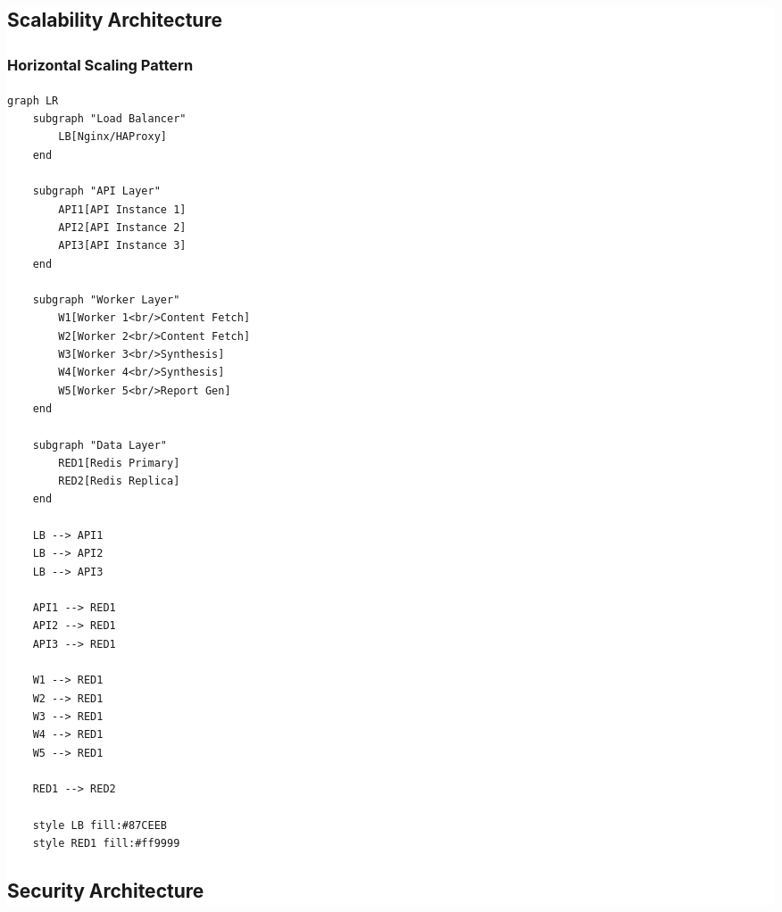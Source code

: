 ## Scalability Architecture

### Horizontal Scaling Pattern

```mermaid
graph LR
    subgraph "Load Balancer"
        LB[Nginx/HAProxy]
    end

    subgraph "API Layer"
        API1[API Instance 1]
        API2[API Instance 2]
        API3[API Instance 3]
    end

    subgraph "Worker Layer"
        W1[Worker 1<br/>Content Fetch]
        W2[Worker 2<br/>Content Fetch]
        W3[Worker 3<br/>Synthesis]
        W4[Worker 4<br/>Synthesis]
        W5[Worker 5<br/>Report Gen]
    end

    subgraph "Data Layer"
        RED1[Redis Primary]
        RED2[Redis Replica]
    end

    LB --> API1
    LB --> API2
    LB --> API3

    API1 --> RED1
    API2 --> RED1
    API3 --> RED1

    W1 --> RED1
    W2 --> RED1
    W3 --> RED1
    W4 --> RED1
    W5 --> RED1

    RED1 --> RED2

    style LB fill:#87CEEB
    style RED1 fill:#ff9999
```

## Security Architecture

